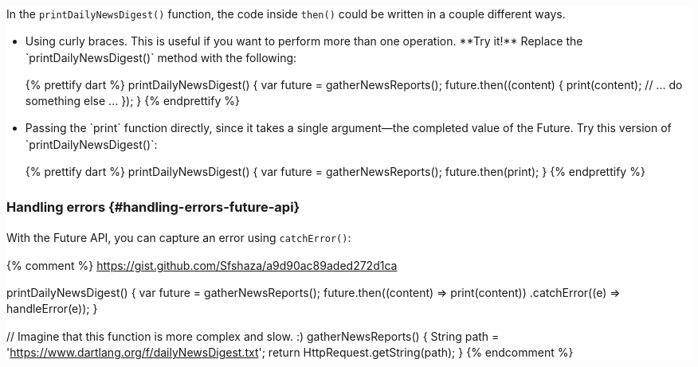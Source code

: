 In the `printDailyNewsDigest()` function,
the code inside `then()` could be written in a couple different ways.

<ul markdown="1">
<li markdown="1">Using curly braces.
    This is useful if you want to perform more than one operation.
    **Try it!**
    Replace the `printDailyNewsDigest()` method with the following:


{% prettify dart %}
printDailyNewsDigest() {
  var future = gatherNewsReports();
  future.then((content) {
    print(content);
    // ... do something else ...
  });
}
{% endprettify %}

</li>
<li markdown="1">Passing the `print` function directly,
    since it takes a single argument&mdash;the completed value
    of the Future.
    Try this version of `printDailyNewsDigest()`:

{% prettify dart %}
printDailyNewsDigest() {
  var future = gatherNewsReports();
  future.then(print);
}
{% endprettify %}

</li>
</ul>

### Handling errors {#handling-errors-future-api}

With the Future API, you can capture an error using `catchError()`:

{% comment %}
https://gist.github.com/Sfshaza/a9d90ac89aded272d1ca

printDailyNewsDigest() {
  var future = gatherNewsReports();
  future.then((content) => print(content))
        .catchError((e) => handleError(e));
}

// Imagine that this function is more complex and slow. :)
gatherNewsReports() {
  String path =
      'https://www.dartlang.org/f/dailyNewsDigest.txt';
  return HttpRequest.getString(path);
}
{% endcomment %}
